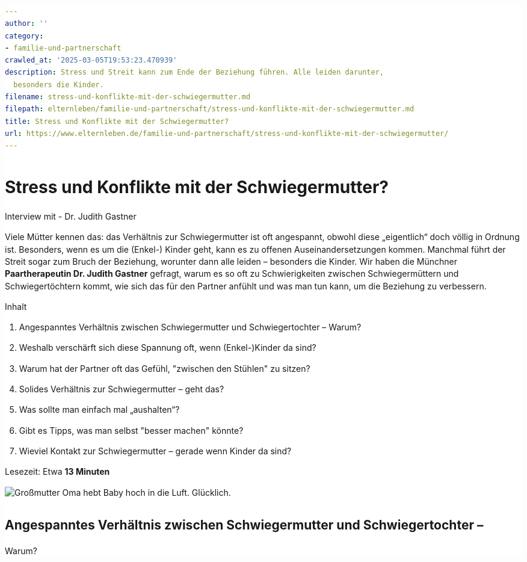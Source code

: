 ```yaml
---
author: ''
category:
- familie-und-partnerschaft
crawled_at: '2025-03-05T19:53:23.470939'
description: Stress und Streit kann zum Ende der Beziehung führen. Alle leiden darunter,
  besonders die Kinder.
filename: stress-und-konflikte-mit-der-schwiegermutter.md
filepath: elternleben/familie-und-partnerschaft/stress-und-konflikte-mit-der-schwiegermutter.md
title: Stress und Konflikte mit der Schwiegermutter?
url: https://www.elternleben.de/familie-und-partnerschaft/stress-und-konflikte-mit-der-schwiegermutter/
---
```


#  Stress und Konflikte mit der Schwiegermutter?

Interview mit - Dr. Judith Gastner

Viele Mütter kennen das: das Verhältnis zur Schwiegermutter ist oft
angespannt, obwohl diese „eigentlich“ doch völlig in Ordnung ist. Besonders,
wenn es um die (Enkel-) Kinder geht, kann es zu offenen Auseinandersetzungen
kommen. Manchmal führt der Streit sogar zum Bruch der Beziehung, worunter dann
alle leiden – besonders die Kinder. Wir haben die Münchner **Paartherapeutin
Dr. Judith Gastner** gefragt, warum es so oft zu Schwierigkeiten zwischen
Schwiegermüttern und Schwiegertöchtern kommt, wie sich das für den Partner
anfühlt und was man tun kann, um die Beziehung zu verbessern.

Inhalt

1. Angespanntes Verhältnis zwischen Schwiegermutter und Schwiegertochter – Warum?

2. Weshalb verschärft sich diese Spannung oft, wenn (Enkel-)Kinder da sind?

3. Warum hat der Partner oft das Gefühl, "zwischen den Stühlen" zu sitzen?

4. Solides Verhältnis zur Schwiegermutter – geht das?

5. Was sollte man einfach mal „aushalten“?

6. Gibt es Tipps, was man selbst "besser machen" könnte?

7. Wieviel Kontakt zur Schwiegermutter – gerade wenn Kinder da sind?

Lesezeit: Etwa **13 Minuten**

![Großmutter Oma hebt Baby hoch in die Luft.
Glücklich.](/fileadmin/_processed_/d/9/csm_Interview_Stress_und_Konflikte_mit_der_Schwiegermutter_09444ab206.jpg)



##  Angespanntes Verhältnis zwischen Schwiegermutter und Schwiegertochter –
Warum?
